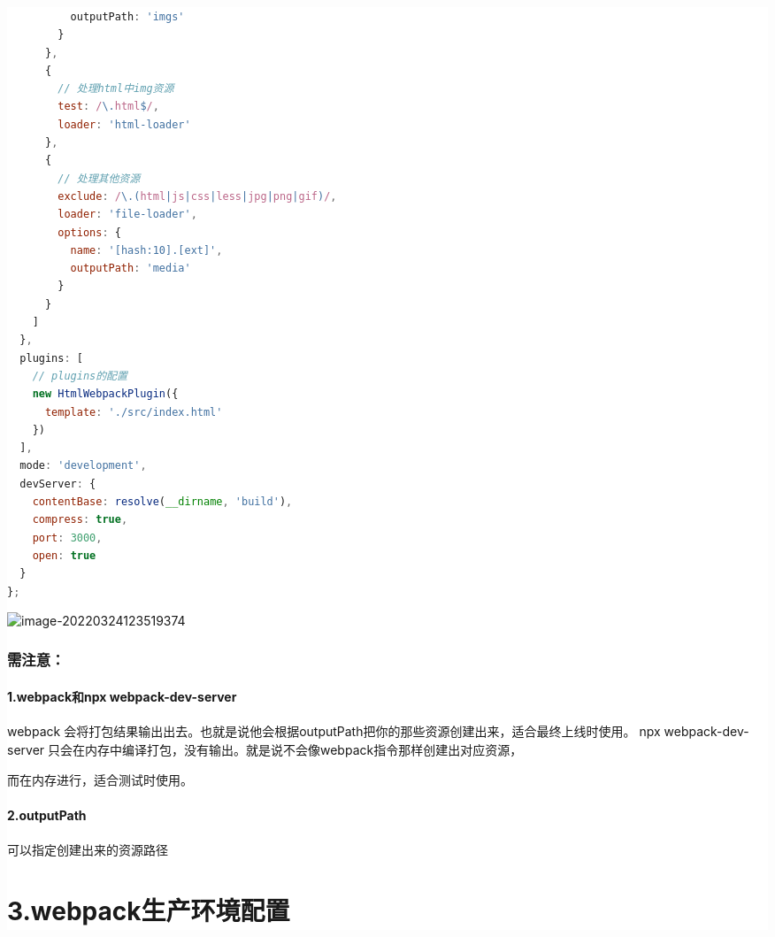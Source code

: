 ```js
          outputPath: 'imgs'
        }
      },
      {
        // 处理html中img资源
        test: /\.html$/,
        loader: 'html-loader'
      },
      {
        // 处理其他资源
        exclude: /\.(html|js|css|less|jpg|png|gif)/,
        loader: 'file-loader',
        options: {
          name: '[hash:10].[ext]',
          outputPath: 'media'
        }
      }
    ]
  },
  plugins: [
    // plugins的配置
    new HtmlWebpackPlugin({
      template: './src/index.html'
    })
  ],
  mode: 'development',
  devServer: {
    contentBase: resolve(__dirname, 'build'),
    compress: true,
    port: 3000,
    open: true
  }
};

```

![image-20220324123519374](https://picture-feng.oss-cn-chengdu.aliyuncs.com/img/image-20220324123519374.png)

### 需注意：

#### 1.webpack和npx webpack-dev-server

webpack 会将打包结果输出出去。也就是说他会根据outputPath把你的那些资源创建出来，适合最终上线时使用。
npx webpack-dev-server 只会在内存中编译打包，没有输出。就是说不会像webpack指令那样创建出对应资源，

而在内存进行，适合测试时使用。

#### 2.outputPath

可以指定创建出来的资源路径

# 3.webpack生产环境配置
